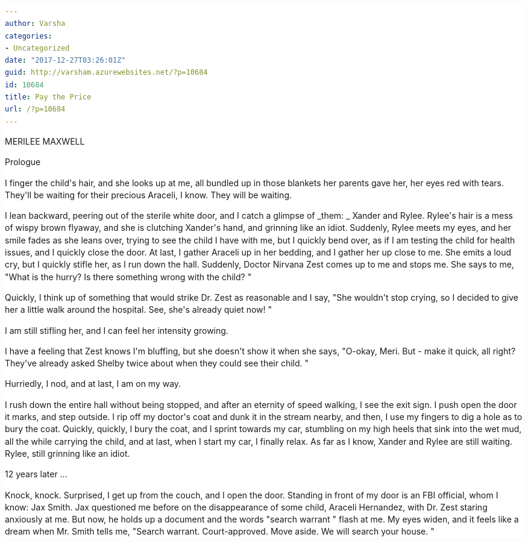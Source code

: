 ```yaml
---
author: Varsha
categories:
- Uncategorized
date: "2017-12-27T03:26:01Z"
guid: http://varsham.azurewebsites.net/?p=10684
id: 10684
title: Pay the Price
url: /?p=10684
---
```


MERILEE MAXWELL

Prologue

I finger the child's hair, and she looks up at me, all bundled up in those blankets her parents gave her, her eyes red with tears. They'll be waiting for their precious  Araceli, I know. They will be waiting.

I lean backward, peering out of the sterile white door, and I catch a glimpse of  _them: _ Xander and Rylee. Rylee's hair is a mess of wispy brown flyaway, and she is clutching Xander's hand, and grinning like an idiot. Suddenly, Rylee meets my eyes, and her  smile fades as she leans over, trying to see the child I have with me, but I quickly bend over, as if I am testing the child for health issues, and I quickly close the door. At last, I gather Araceli up in her bedding, and I gather her up close to me. She emits a loud cry, but I quickly stifle her, as I run down the hall. Suddenly, Doctor Nirvana Zest comes up to me and stops me. She says to me,  "What is the hurry? Is there something wrong with the child? "

Quickly, I think up of something that would strike Dr. Zest as reasonable and I say,  "She wouldn't stop crying, so I decided to give her a little walk around the hospital. See, she's already quiet now! "

I am still stifling her, and I can feel her intensity growing.

I have a feeling that Zest knows I'm bluffing, but she doesn't show it when she says,  "O-okay, Meri. But - make it quick, all right? They've already asked Shelby twice about when they could see their child. "

Hurriedly, I nod, and at last, I am on my way.

I rush down the entire hall without being stopped, and after an eternity of speed walking, I see the exit sign. I push open the door it marks, and step outside. I rip off my doctor's coat and dunk it in the stream nearby, and then, I use my fingers to dig a hole as to bury the coat. Quickly, quickly, I bury the coat, and I sprint towards my car, stumbling on my high heels that sink into the wet mud, all the while carrying the child, and at last, when I start my car, I finally relax. As far as I know, Xander and Rylee are still waiting. Rylee, still grinning like an idiot.

 

12 years later ...

Knock, knock. Surprised, I get up from the couch, and I open the door. Standing in front of my door is an FBI official, whom I know: Jax Smith. Jax questioned me before on the disappearance of some child, Araceli Hernandez, with  Dr. Zest staring anxiously at me. But now, he holds up a document and the words  "search warrant " flash at me. My eyes widen, and it feels like a dream when Mr. Smith tells me,  "Search warrant. Court-approved. Move aside. We will search your house. "
